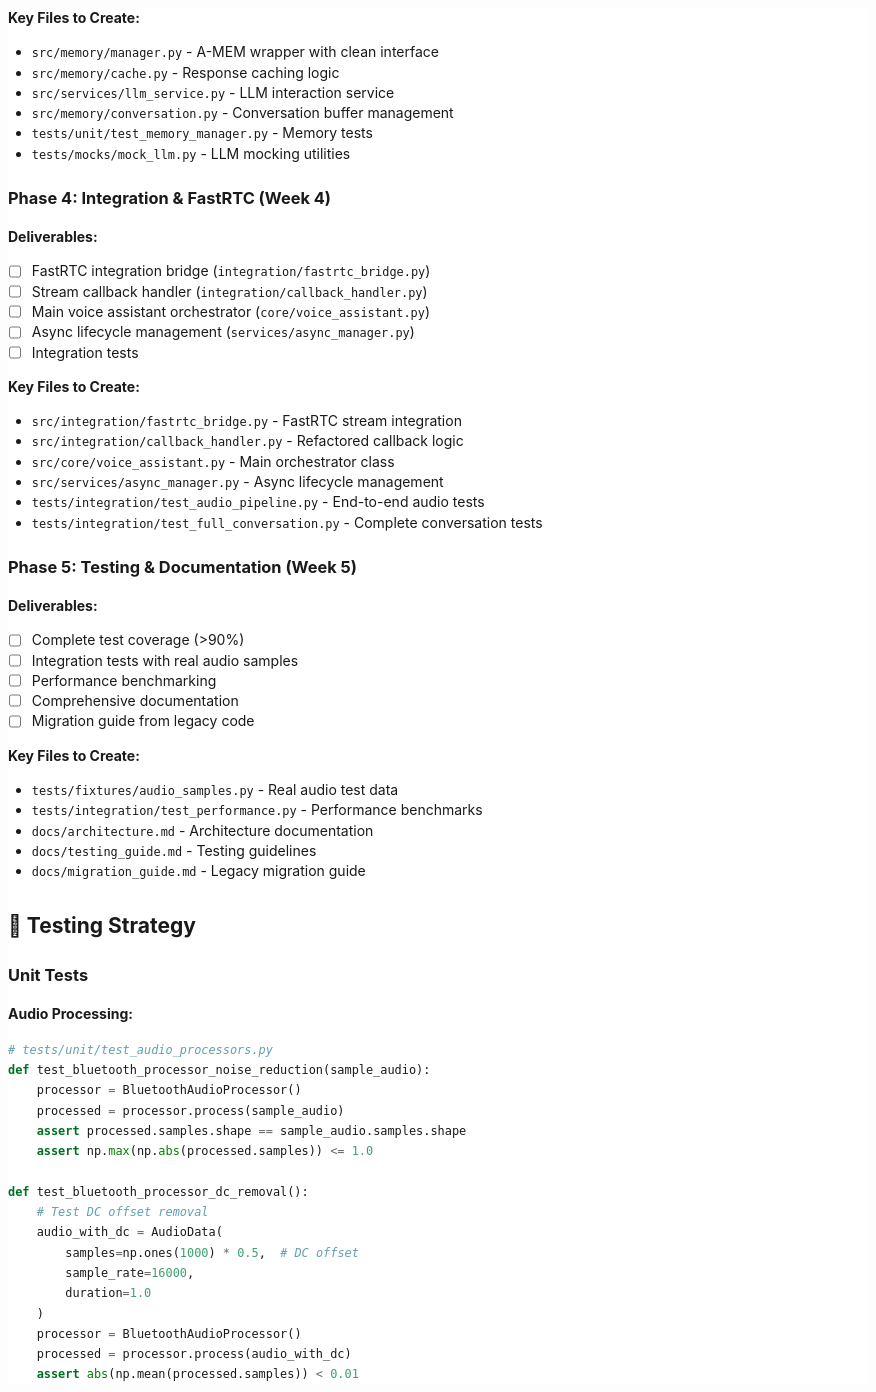 **Key Files to Create:**
- `src/memory/manager.py` - A-MEM wrapper with clean interface
- `src/memory/cache.py` - Response caching logic
- `src/services/llm_service.py` - LLM interaction service
- `src/memory/conversation.py` - Conversation buffer management
- `tests/unit/test_memory_manager.py` - Memory tests
- `tests/mocks/mock_llm.py` - LLM mocking utilities

### **Phase 4: Integration & FastRTC** (Week 4)
**Deliverables:**
- [ ] FastRTC integration bridge (`integration/fastrtc_bridge.py`)
- [ ] Stream callback handler (`integration/callback_handler.py`)
- [ ] Main voice assistant orchestrator (`core/voice_assistant.py`)
- [ ] Async lifecycle management (`services/async_manager.py`)
- [ ] Integration tests

**Key Files to Create:**
- `src/integration/fastrtc_bridge.py` - FastRTC stream integration
- `src/integration/callback_handler.py` - Refactored callback logic
- `src/core/voice_assistant.py` - Main orchestrator class
- `src/services/async_manager.py` - Async lifecycle management
- `tests/integration/test_audio_pipeline.py` - End-to-end audio tests
- `tests/integration/test_full_conversation.py` - Complete conversation tests

### **Phase 5: Testing & Documentation** (Week 5)
**Deliverables:**
- [ ] Complete test coverage (>90%)
- [ ] Integration tests with real audio samples
- [ ] Performance benchmarking
- [ ] Comprehensive documentation
- [ ] Migration guide from legacy code

**Key Files to Create:**
- `tests/fixtures/audio_samples.py` - Real audio test data
- `tests/integration/test_performance.py` - Performance benchmarks
- `docs/architecture.md` - Architecture documentation
- `docs/testing_guide.md` - Testing guidelines
- `docs/migration_guide.md` - Legacy migration guide

## 🧪 Testing Strategy

### **Unit Tests**
**Audio Processing:**
```python
# tests/unit/test_audio_processors.py
def test_bluetooth_processor_noise_reduction(sample_audio):
    processor = BluetoothAudioProcessor()
    processed = processor.process(sample_audio)
    assert processed.samples.shape == sample_audio.samples.shape
    assert np.max(np.abs(processed.samples)) <= 1.0

def test_bluetooth_processor_dc_removal():
    # Test DC offset removal
    audio_with_dc = AudioData(
        samples=np.ones(1000) * 0.5,  # DC offset
        sample_rate=16000,
        duration=1.0
    )
    processor = BluetoothAudioProcessor()
    processed = processor.process(audio_with_dc)
    assert abs(np.mean(processed.samples)) < 0.01
```
